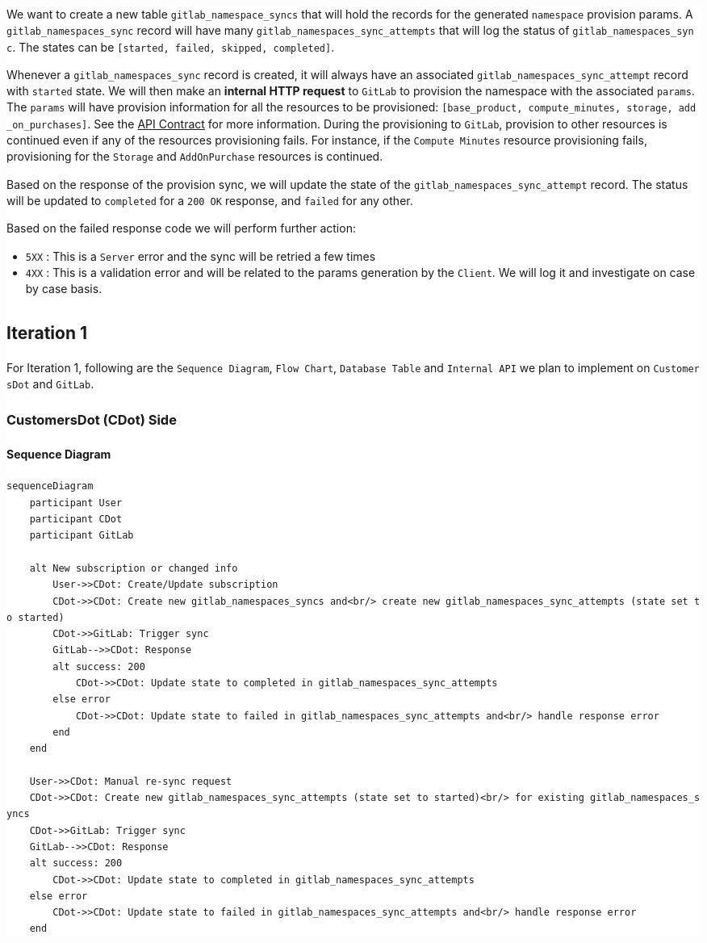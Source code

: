 We want to create a new table `gitlab_namespace_syncs` that will hold the records for the generated `namespace` provision params. A `gitlab_namespaces_sync` record will have many `gitlab_namespaces_sync_attempts` that will log the status of `gitlab_namespaces_sync`. The states can be `[started, failed, skipped, completed]`.

Whenever a `gitlab_namespaces_sync` record is created, it will always have an associated `gitlab_namespaces_sync_attempt` record with `started` state. We will then make an **internal HTTP request** to `GitLab` to provision the namespace with the associated `params`. The `params` will have provision information for all the resources to be provisioned: `[base_product, compute_minutes, storage, add_on_purchases]`. See the [API Contract](#api-contract) for more information. During the provisioning to `GitLab`, provision to other resources is continued even if any of the resources provisioning fails. For instance, if the `Compute Minutes` resource provisioning fails, provisioning for the `Storage` and `AddOnPurchase` resources is continued.

Based on the response of the provision sync, we will update the state of the `gitlab_namespaces_sync_attempt` record. The status will be updated to `completed` for a `200 OK` response, and `failed` for any other.

Based on the failed response code we will perform further action:

- `5XX` : This is a `Server` error and the sync will be retried a few times
- `4XX` : This is a validation error and will be related to the params generation by the `Client`. We will log it and investigate on case by case basis.

## Iteration 1

For Iteration 1, following are the `Sequence Diagram`, `Flow Chart`, `Database Table` and `Internal API` we plan to implement on `CustomersDot` and `GitLab`.

### CustomersDot (CDot) Side

#### Sequence Diagram

```mermaid
sequenceDiagram
    participant User
    participant CDot
    participant GitLab

    alt New subscription or changed info
        User->>CDot: Create/Update subscription
        CDot->>CDot: Create new gitlab_namespaces_syncs and<br/> create new gitlab_namespaces_sync_attempts (state set to started)
        CDot->>GitLab: Trigger sync
        GitLab-->>CDot: Response
        alt success: 200
            CDot->>CDot: Update state to completed in gitlab_namespaces_sync_attempts
        else error
            CDot->>CDot: Update state to failed in gitlab_namespaces_sync_attempts and<br/> handle response error
        end
    end

    User->>CDot: Manual re-sync request
    CDot->>CDot: Create new gitlab_namespaces_sync_attempts (state set to started)<br/> for existing gitlab_namespaces_syncs
    CDot->>GitLab: Trigger sync
    GitLab-->>CDot: Response
    alt success: 200
        CDot->>CDot: Update state to completed in gitlab_namespaces_sync_attempts
    else error
        CDot->>CDot: Update state to failed in gitlab_namespaces_sync_attempts and<br/> handle response error
    end
```
